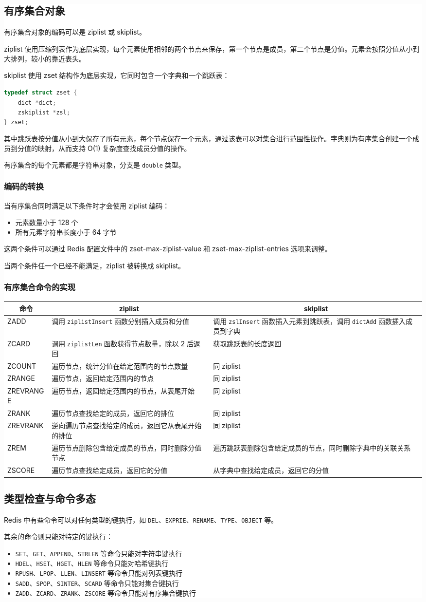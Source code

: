 ## 有序集合对象
有序集合对象的编码可以是 ziplist 或 skiplist。

ziplist 使用压缩列表作为底层实现，每个元素使用相邻的两个节点来保存，第一个节点是成员，第二个节点是分值。元素会按照分值从小到大排列，较小的靠近表头。

skiplist 使用 zset 结构作为底层实现，它同时包含一个字典和一个跳跃表：
```c
typedef struct zset {
    dict *dict;
    zskiplist *zsl;
} zset;
```
其中跳跃表按分值从小到大保存了所有元素，每个节点保存一个元素，通过该表可以对集合进行范围性操作。字典则为有序集合创建一个成员到分值的映射，从而支持 O(1) 复杂度查找成员分值的操作。

有序集合的每个元素都是字符串对象，分支是 `double` 类型。

### 编码的转换
当有序集合同时满足以下条件时才会使用 ziplist 编码：
- 元素数量小于 128 个
- 所有元素字符串长度小于 64 字节

这两个条件可以通过 Redis 配置文件中的 zset-max-ziplist-value 和 zset-max-ziplist-entries 选项来调整。

当两个条件任一个已经不能满足，ziplist 被转换成 skiplist。

### 有序集合命令的实现
| 命令 | ziplist | skiplist |
| --- | --- | --- |
| ZADD | 调用 `ziplistInsert` 函数分别插入成员和分值 | 调用 `zslInsert` 函数插入元素到跳跃表，调用 `dictAdd` 函数插入成员到字典 |
| ZCARD | 调用 `ziplistLen` 函数获得节点数量，除以 2 后返回 | 获取跳跃表的长度返回 |
| ZCOUNT | 遍历节点，统计分值在给定范围内的节点数量 | 同 ziplist |
| ZRANGE | 遍历节点，返回给定范围内的节点 | 同 ziplist |
| ZREVRANGE | 遍历节点，返回给定范围内的节点，从表尾开始 | 同 ziplist |
| ZRANK | 遍历节点查找给定的成员，返回它的排位 | 同 ziplist |
| ZREVRANK | 逆向遍历节点查找给定的成员，返回它从表尾开始的排位 | 同 ziplist |
| ZREM | 遍历节点删除包含给定成员的节点，同时删除分值节点 | 遍历跳跃表删除包含给定成员的节点，同时删除字典中的关联关系 |
| ZSCORE | 遍历节点查找给定成员，返回它的分值 | 从字典中查找给定成员，返回它的分值 |

## 类型检查与命令多态
Redis 中有些命令可以对任何类型的键执行，如 `DEL`、`EXPRIE`、`RENAME`、`TYPE`、`OBJECT` 等。

其余的命令则只能对特定的键执行：
- `SET`、`GET`、`APPEND`、`STRLEN` 等命令只能对字符串键执行
- `HDEL`、`HSET`、`HGET`、`HLEN` 等命令只能对哈希键执行
- `RPUSH`、`LPOP`、`LLEN`、`LINSERT` 等命令只能对列表键执行
- `SADD`、`SPOP`、`SINTER`、`SCARD` 等命令只能对集合键执行
- `ZADD`、`ZCARD`、`ZRANK`、`ZSCORE` 等命令只能对有序集合键执行
